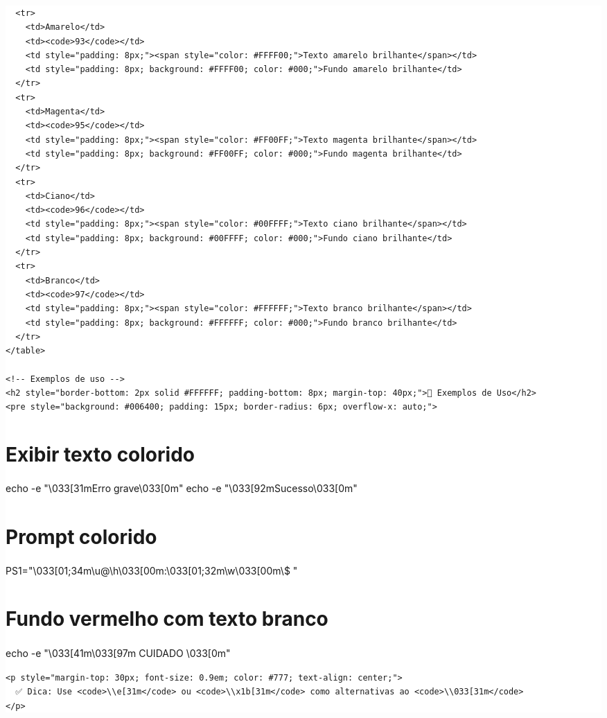      <tr>
        <td>Amarelo</td>
        <td><code>93</code></td>
        <td style="padding: 8px;"><span style="color: #FFFF00;">Texto amarelo brilhante</span></td>
        <td style="padding: 8px; background: #FFFF00; color: #000;">Fundo amarelo brilhante</td>
      </tr>
      <tr>
        <td>Magenta</td>
        <td><code>95</code></td>
        <td style="padding: 8px;"><span style="color: #FF00FF;">Texto magenta brilhante</span></td>
        <td style="padding: 8px; background: #FF00FF; color: #000;">Fundo magenta brilhante</td>
      </tr>
      <tr>
        <td>Ciano</td>
        <td><code>96</code></td>
        <td style="padding: 8px;"><span style="color: #00FFFF;">Texto ciano brilhante</span></td>
        <td style="padding: 8px; background: #00FFFF; color: #000;">Fundo ciano brilhante</td>
      </tr>
      <tr>
        <td>Branco</td>
        <td><code>97</code></td>
        <td style="padding: 8px;"><span style="color: #FFFFFF;">Texto branco brilhante</span></td>
        <td style="padding: 8px; background: #FFFFFF; color: #000;">Fundo branco brilhante</td>
      </tr>
    </table>

    <!-- Exemplos de uso -->
    <h2 style="border-bottom: 2px solid #FFFFFF; padding-bottom: 8px; margin-top: 40px;">📌 Exemplos de Uso</h2>
    <pre style="background: #006400; padding: 15px; border-radius: 6px; overflow-x: auto;">
# Exibir texto colorido
echo -e "\\033[31mErro grave\\033[0m"
echo -e "\\033[92mSucesso\\033[0m"

# Prompt colorido
PS1="\\033[01;34m\\u@\\h\\033[00m:\\033[01;32m\\w\\033[00m\\$ "

# Fundo vermelho com texto branco
echo -e "\\033[41m\\033[97m CUIDADO \\033[0m"
    </pre>

    <p style="margin-top: 30px; font-size: 0.9em; color: #777; text-align: center;">
      ✅ Dica: Use <code>\\e[31m</code> ou <code>\\x1b[31m</code> como alternativas ao <code>\\033[31m</code>
    </p>

  </div>
</main>
